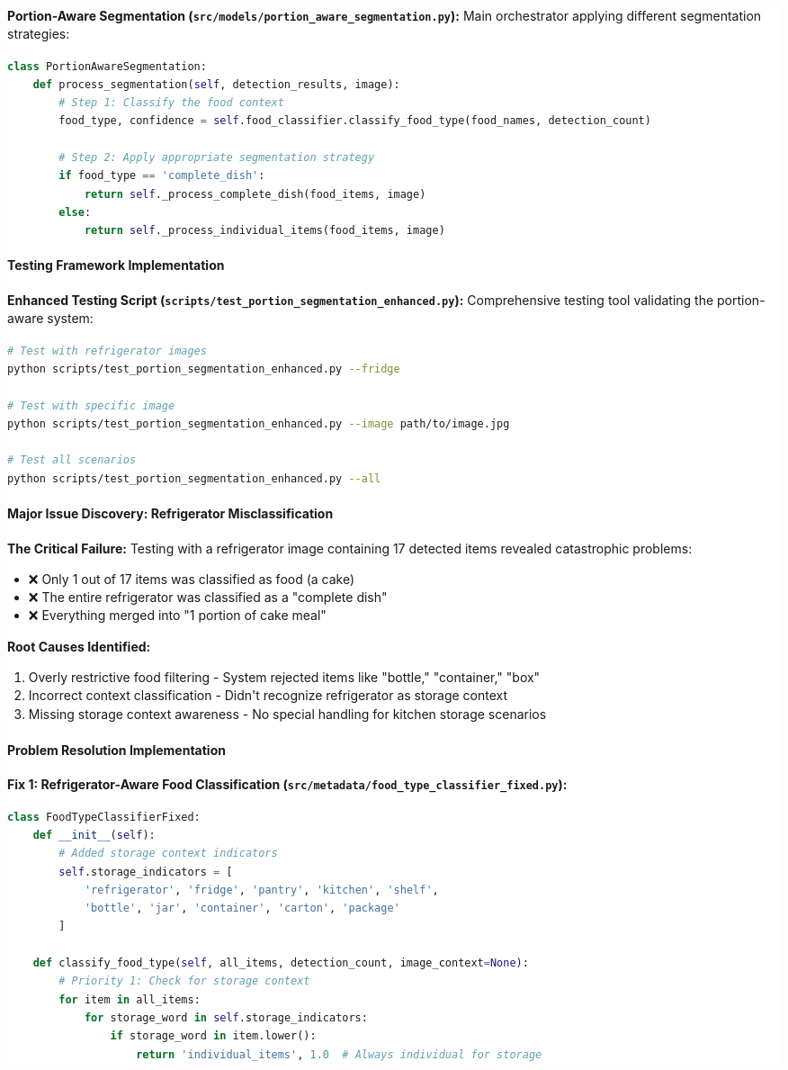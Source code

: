 **Portion-Aware Segmentation (`src/models/portion_aware_segmentation.py`):**
Main orchestrator applying different segmentation strategies:
```python
class PortionAwareSegmentation:
    def process_segmentation(self, detection_results, image):
        # Step 1: Classify the food context
        food_type, confidence = self.food_classifier.classify_food_type(food_names, detection_count)
        
        # Step 2: Apply appropriate segmentation strategy
        if food_type == 'complete_dish':
            return self._process_complete_dish(food_items, image)
        else:
            return self._process_individual_items(food_items, image)
```

#### Testing Framework Implementation

**Enhanced Testing Script (`scripts/test_portion_segmentation_enhanced.py`):**
Comprehensive testing tool validating the portion-aware system:

```bash
# Test with refrigerator images
python scripts/test_portion_segmentation_enhanced.py --fridge

# Test with specific image
python scripts/test_portion_segmentation_enhanced.py --image path/to/image.jpg

# Test all scenarios
python scripts/test_portion_segmentation_enhanced.py --all
```

#### Major Issue Discovery: Refrigerator Misclassification

**The Critical Failure:**
Testing with a refrigerator image containing 17 detected items revealed catastrophic problems:
- ❌ Only 1 out of 17 items was classified as food (a cake)
- ❌ The entire refrigerator was classified as a "complete dish"
- ❌ Everything merged into "1 portion of cake meal"

**Root Causes Identified:**
1. Overly restrictive food filtering - System rejected items like "bottle," "container," "box"
2. Incorrect context classification - Didn't recognize refrigerator as storage context
3. Missing storage context awareness - No special handling for kitchen storage scenarios

#### Problem Resolution Implementation

**Fix 1: Refrigerator-Aware Food Classification (`src/metadata/food_type_classifier_fixed.py`):**
```python
class FoodTypeClassifierFixed:
    def __init__(self):
        # Added storage context indicators
        self.storage_indicators = [
            'refrigerator', 'fridge', 'pantry', 'kitchen', 'shelf',
            'bottle', 'jar', 'container', 'carton', 'package'
        ]
    
    def classify_food_type(self, all_items, detection_count, image_context=None):
        # Priority 1: Check for storage context
        for item in all_items:
            for storage_word in self.storage_indicators:
                if storage_word in item.lower():
                    return 'individual_items', 1.0  # Always individual for storage
```
